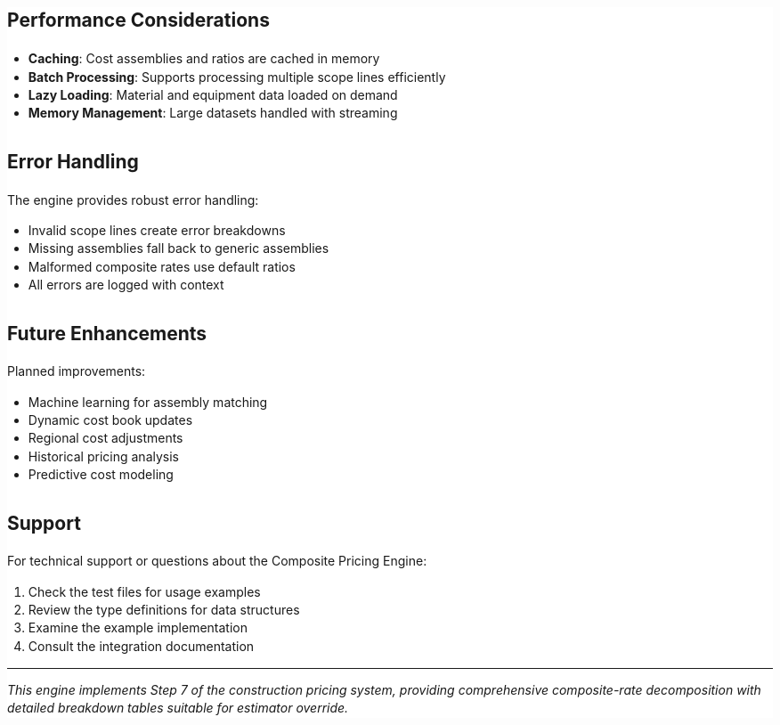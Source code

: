 ## Performance Considerations

- **Caching**: Cost assemblies and ratios are cached in memory
- **Batch Processing**: Supports processing multiple scope lines efficiently
- **Lazy Loading**: Material and equipment data loaded on demand
- **Memory Management**: Large datasets handled with streaming

## Error Handling

The engine provides robust error handling:
- Invalid scope lines create error breakdowns
- Missing assemblies fall back to generic assemblies
- Malformed composite rates use default ratios
- All errors are logged with context

## Future Enhancements

Planned improvements:
- Machine learning for assembly matching
- Dynamic cost book updates
- Regional cost adjustments
- Historical pricing analysis
- Predictive cost modeling

## Support

For technical support or questions about the Composite Pricing Engine:
1. Check the test files for usage examples
2. Review the type definitions for data structures
3. Examine the example implementation
4. Consult the integration documentation

---

*This engine implements Step 7 of the construction pricing system, providing comprehensive composite-rate decomposition with detailed breakdown tables suitable for estimator override.*
